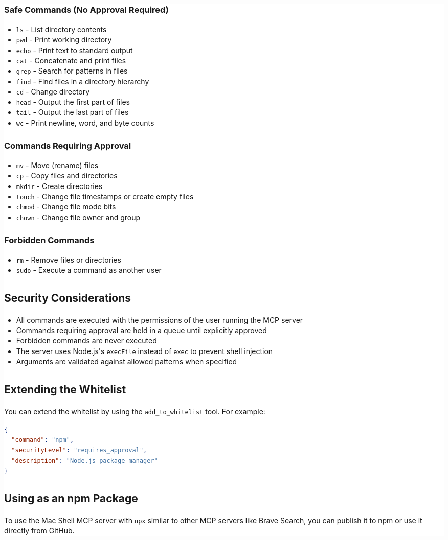 ### Safe Commands (No Approval Required)

- `ls` - List directory contents
- `pwd` - Print working directory
- `echo` - Print text to standard output
- `cat` - Concatenate and print files
- `grep` - Search for patterns in files
- `find` - Find files in a directory hierarchy
- `cd` - Change directory
- `head` - Output the first part of files
- `tail` - Output the last part of files
- `wc` - Print newline, word, and byte counts

### Commands Requiring Approval

- `mv` - Move (rename) files
- `cp` - Copy files and directories
- `mkdir` - Create directories
- `touch` - Change file timestamps or create empty files
- `chmod` - Change file mode bits
- `chown` - Change file owner and group

### Forbidden Commands

- `rm` - Remove files or directories
- `sudo` - Execute a command as another user

## Security Considerations

- All commands are executed with the permissions of the user running the MCP server
- Commands requiring approval are held in a queue until explicitly approved
- Forbidden commands are never executed
- The server uses Node.js's `execFile` instead of `exec` to prevent shell injection
- Arguments are validated against allowed patterns when specified

## Extending the Whitelist

You can extend the whitelist by using the `add_to_whitelist` tool. For example:

```json
{
  "command": "npm",
  "securityLevel": "requires_approval",
  "description": "Node.js package manager"
}
```

## Using as an npm Package

To use the Mac Shell MCP server with `npx` similar to other MCP servers like Brave Search, you can publish it to npm or use it directly from GitHub.
